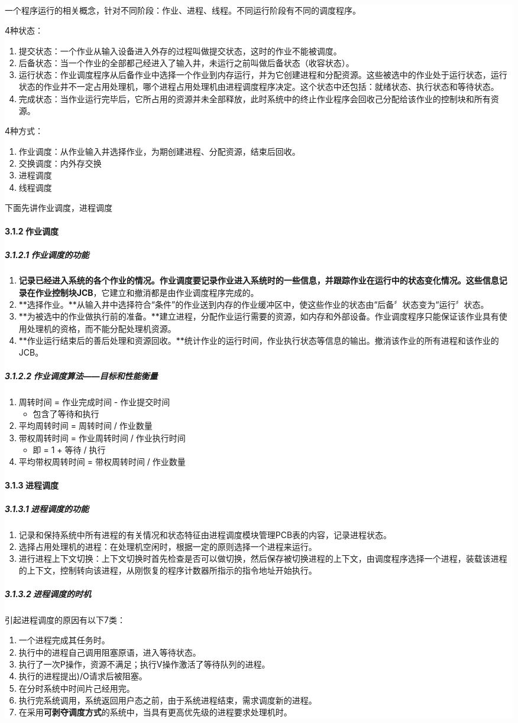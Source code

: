 一个程序运行的相关概念，针对不同阶段：作业、进程、线程。不同运行阶段有不同的调度程序。

4种状态：

1. 提交状态：一个作业从输入设备进入外存的过程叫做提交状态，这时的作业不能被调度。
2. 后备状态：当一个作业的全部都己经进入了输入井，未运行之前叫做后备状态（收容状态）。
3. 运行状态：作业调度程序从后备作业中选择一个作业到内存运行，并为它创建进程和分配资源。这些被选中的作业处于运行状态，运行状态的作业井不一定占用处理机，哪个进程占用处理机由进程调度程序决定。这个状态中还包括：就绪状态、执行状态和等待状态。
4. 完成状态：当作业运行完毕后，它所占用的资源并未全部释放，此时系统中的终止作业程序会回收己分配给该作业的控制块和所有资源。

4种方式：

1. 作业调度：从作业输入井选择作业，为期创建进程、分配资源，结束后回收。
2. 交换调度：内外存交换
3. 进程调度
4. 线程调度

下面先讲作业调度，进程调度



#### 3.1.2 作业调度

##### 3.1.2.1 作业调度的功能

1. **记录已经进入系统的各个作业的情况。**作业调度要记录作业进入系统时的一些信息，并跟踪作业在运行中的状态变化情况。这些信息记录在**作业控制块JCB**，它建立和撤消都是由作业调度程序完成的。
2. **选择作业。**从输入井中选择符合“条件”的作业送到内存的作业缓冲区中，使这些作业的状态由“后备〞状态变为“运行〞状态。
3. **为被选中的作业做执行前的准备。**建立进程，分配作业运行需要的资源，如内存和外部设备。作业调度程序只能保证该作业具有使用处理机的资格，而不能分配处理机资源。
4. **作业运行结束后的善后处理和资源回收。**统计作业的运行时间，作业执行状态等信息的输出。撤消该作业的所有进程和该作业的JCB。

##### 3.1.2.2 作业调度算法——目标和性能衡量

1. 周转时间 = 作业完成时间 - 作业提交时间
    + 包含了等待和执行
2. 平均周转时间 = 周转时间 / 作业数量
3. 带权周转时间 = 作业周转时间 / 作业执行时间
    + 即 = 1 + 等待 / 执行
4. 平均带权周转时间 = 带权周转时间 / 作业数量



#### 3.1.3 进程调度

##### 3.1.3.1 进程调度的功能

1. 记录和保持系统中所有进程的有关情况和状态特征由进程调度模块管理PCB表的内容，记录进程状态。
2. 选择占用处理机的进程：在处理机空闲时，根据一定的原则选择一个进程来运行。
3. 进行进程上下文切换：上下文切换时首先检查是否可以做切换，然后保存被切换进程的上下文，由调度程序选择一个进程，装载该进程的上下文，控制转向该进程，从刚恢复的程序计数器所指示的指令地址开始执行。

##### 3.1.3.2 进程调度的时机

引起进程调度的原因有以下7类：

1. 一个进程完成其任务时。
2. 执行中的进程自己调用阻塞原语，进入等待状态。
3. 执行了一次P操作，资源不满足；执行V操作激活了等待队列的进程。
4. 执行的进程提出)/O请求后被阻塞。
5. 在分时系统中时间片己经用完。
6. 执行完系统调用，系统返回用户态之前，由于系统进程结束，需求调度新的进程。
7. 在采用**可剥夺调度方式**的系统中，当具有更高优先级的进程要求处理机时。
